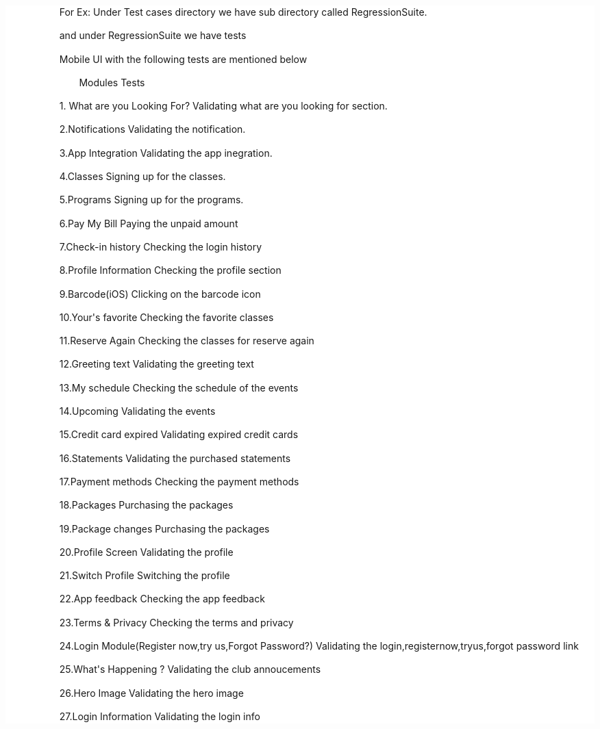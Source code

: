 `			`For Ex: Under Test cases directory we have sub directory called RegressionSuite.

`		   	`and under RegressionSuite we have tests

`		   	`Mobile UI with the following tests are mentioned below



`		      	`Modules							Tests



`			`1. What are you Looking For?				Validating what are you looking for section.

`			`2.Notifications					Validating the notification.

`			`3.App Integration					Validating the app inegration.

`			`4.Classes						Signing up for the classes.

`			`5.Programs					Signing up for the programs.

`			`6.Pay My Bill					Paying the unpaid amount

`			`7.Check-in history					Checking the login history

`			`8.Profile Information				Checking the profile section

`			`9.Barcode(iOS)					Clicking on the barcode icon

`			`10.Your's favorite					Checking the favorite classes

`			`11.Reserve Again					Checking the classes for reserve again

`			`12.Greeting text					Validating the greeting text

`			`13.My schedule					Checking the schedule of the events

`			`14.Upcoming					Validating the events

`			`15.Credit card expired				Validating expired credit cards

`			`16.Statements					Validating the purchased statements

`			`17.Payment methods				Checking the payment methods

`			`18.Packages					Purchasing the packages

`			`19.Package changes				Purchasing the packages

`			`20.Profile Screen					Validating the profile

`			`21.Switch Profile					Switching the profile

`			`22.App feedback					Checking the app feedback

`			`23.Terms & Privacy					Checking the terms and privacy

`			`24.Login Module(Register now,try us,Forgot Password?)	Validating the login,registernow,tryus,forgot password link

`			`25.What's Happening ?				Validating the club annoucements

`			`26.Hero Image					Validating the hero image

`			`27.Login Information				Validating the login info
